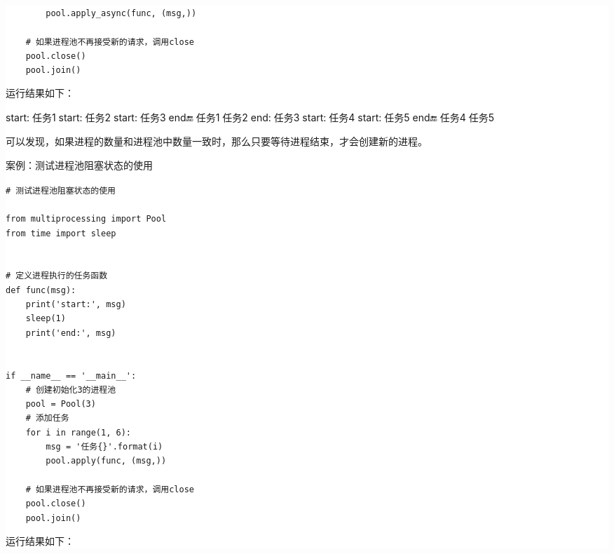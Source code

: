 ```
        pool.apply_async(func, (msg,))

    # 如果进程池不再接受新的请求，调用close
    pool.close()
    pool.join()

```
运行结果如下：

start: 任务1
start: 任务2
start: 任务3
end:end: 任务1 
任务2
end: 任务3
start: 任务4
start: 任务5
end:end: 任务4 
任务5

可以发现，如果进程的数量和进程池中数量一致时，那么只要等待进程结束，才会创建新的进程。


案例：测试进程池阻塞状态的使用
```
# 测试进程池阻塞状态的使用

from multiprocessing import Pool
from time import sleep


# 定义进程执行的任务函数
def func(msg):
    print('start:', msg)
    sleep(1)
    print('end:', msg)


if __name__ == '__main__':
    # 创建初始化3的进程池
    pool = Pool(3)
    # 添加任务
    for i in range(1, 6):
        msg = '任务{}'.format(i)
        pool.apply(func, (msg,))

    # 如果进程池不再接受新的请求，调用close
    pool.close()
    pool.join()

```

运行结果如下：
